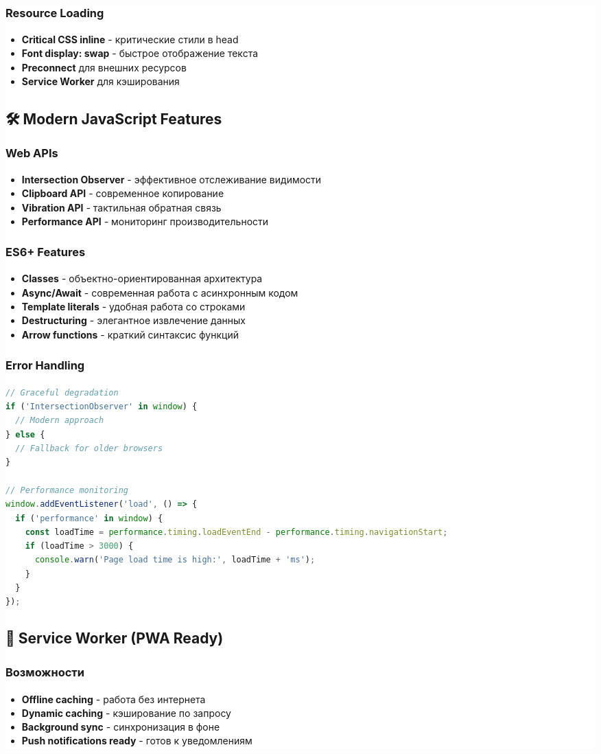 ### Resource Loading
- **Critical CSS inline** - критические стили в head
- **Font display: swap** - быстрое отображение текста
- **Preconnect** для внешних ресурсов
- **Service Worker** для кэширования

## 🛠 Modern JavaScript Features

### Web APIs
- **Intersection Observer** - эффективное отслеживание видимости
- **Clipboard API** - современное копирование
- **Vibration API** - тактильная обратная связь
- **Performance API** - мониторинг производительности

### ES6+ Features
- **Classes** - объектно-ориентированная архитектура
- **Async/Await** - современная работа с асинхронным кодом
- **Template literals** - удобная работа со строками
- **Destructuring** - элегантное извлечение данных
- **Arrow functions** - краткий синтаксис функций

### Error Handling
```javascript
// Graceful degradation
if ('IntersectionObserver' in window) {
  // Modern approach
} else {
  // Fallback for older browsers
}

// Performance monitoring
window.addEventListener('load', () => {
  if ('performance' in window) {
    const loadTime = performance.timing.loadEventEnd - performance.timing.navigationStart;
    if (loadTime > 3000) {
      console.warn('Page load time is high:', loadTime + 'ms');
    }
  }
});
```

## 🔧 Service Worker (PWA Ready)

### Возможности
- **Offline caching** - работа без интернета
- **Dynamic caching** - кэширование по запросу
- **Background sync** - синхронизация в фоне
- **Push notifications ready** - готов к уведомлениям
